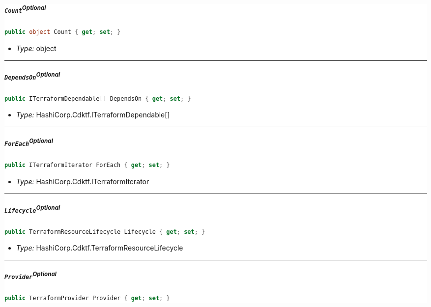##### `Count`<sup>Optional</sup> <a name="Count" id="rhizo-co-terraform-provider-oci.dataOciDatabaseDbSystemComputePerformances.DataOciDatabaseDbSystemComputePerformancesConfig.property.count"></a>

```csharp
public object Count { get; set; }
```

- *Type:* object

---

##### `DependsOn`<sup>Optional</sup> <a name="DependsOn" id="rhizo-co-terraform-provider-oci.dataOciDatabaseDbSystemComputePerformances.DataOciDatabaseDbSystemComputePerformancesConfig.property.dependsOn"></a>

```csharp
public ITerraformDependable[] DependsOn { get; set; }
```

- *Type:* HashiCorp.Cdktf.ITerraformDependable[]

---

##### `ForEach`<sup>Optional</sup> <a name="ForEach" id="rhizo-co-terraform-provider-oci.dataOciDatabaseDbSystemComputePerformances.DataOciDatabaseDbSystemComputePerformancesConfig.property.forEach"></a>

```csharp
public ITerraformIterator ForEach { get; set; }
```

- *Type:* HashiCorp.Cdktf.ITerraformIterator

---

##### `Lifecycle`<sup>Optional</sup> <a name="Lifecycle" id="rhizo-co-terraform-provider-oci.dataOciDatabaseDbSystemComputePerformances.DataOciDatabaseDbSystemComputePerformancesConfig.property.lifecycle"></a>

```csharp
public TerraformResourceLifecycle Lifecycle { get; set; }
```

- *Type:* HashiCorp.Cdktf.TerraformResourceLifecycle

---

##### `Provider`<sup>Optional</sup> <a name="Provider" id="rhizo-co-terraform-provider-oci.dataOciDatabaseDbSystemComputePerformances.DataOciDatabaseDbSystemComputePerformancesConfig.property.provider"></a>

```csharp
public TerraformProvider Provider { get; set; }
```
